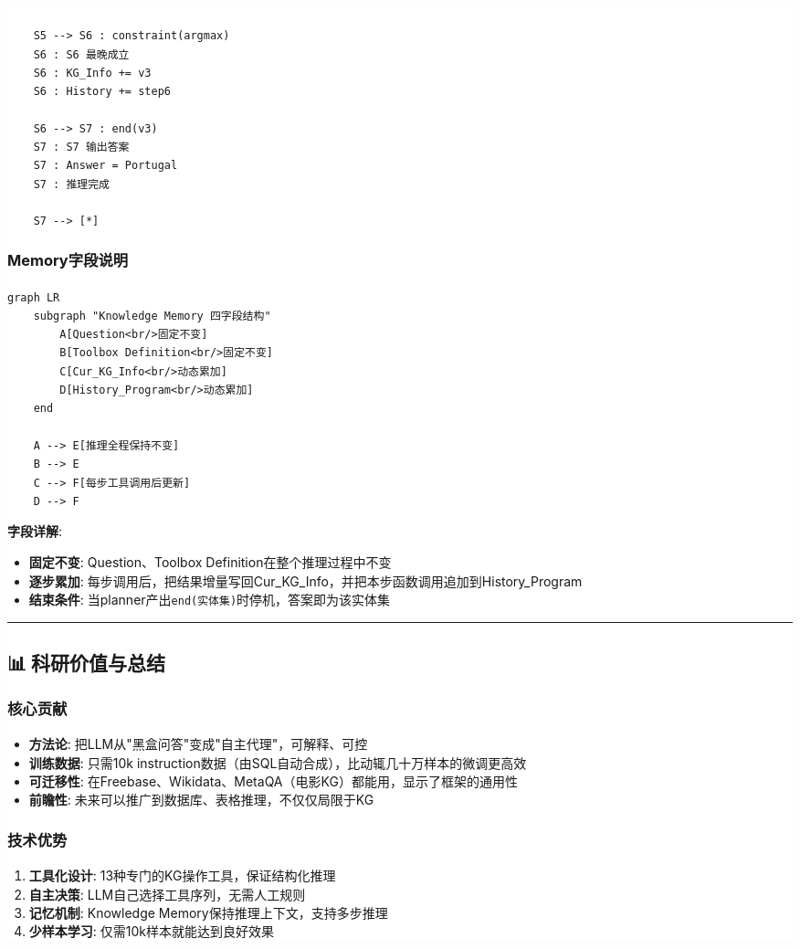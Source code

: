 ```mermaid

    S5 --> S6 : constraint(argmax)
    S6 : S6 最晚成立
    S6 : KG_Info += v3
    S6 : History += step6

    S6 --> S7 : end(v3)
    S7 : S7 输出答案
    S7 : Answer = Portugal
    S7 : 推理完成

    S7 --> [*]
```

### Memory字段说明

```mermaid
graph LR
    subgraph "Knowledge Memory 四字段结构"
        A[Question<br/>固定不变]
        B[Toolbox Definition<br/>固定不变]
        C[Cur_KG_Info<br/>动态累加]
        D[History_Program<br/>动态累加]
    end

    A --> E[推理全程保持不变]
    B --> E
    C --> F[每步工具调用后更新]
    D --> F
```

**字段详解**:
- **固定不变**: Question、Toolbox Definition在整个推理过程中不变
- **逐步累加**: 每步调用后，把结果增量写回Cur_KG_Info，并把本步函数调用追加到History_Program
- **结束条件**: 当planner产出`end(实体集)`时停机，答案即为该实体集

---

## 📊 科研价值与总结

### 核心贡献

* **方法论**: 把LLM从"黑盒问答"变成"自主代理"，可解释、可控
* **训练数据**: 只需10k instruction数据（由SQL自动合成），比动辄几十万样本的微调更高效
* **可迁移性**: 在Freebase、Wikidata、MetaQA（电影KG）都能用，显示了框架的通用性
* **前瞻性**: 未来可以推广到数据库、表格推理，不仅仅局限于KG

### 技术优势

1. **工具化设计**: 13种专门的KG操作工具，保证结构化推理
2. **自主决策**: LLM自己选择工具序列，无需人工规则
3. **记忆机制**: Knowledge Memory保持推理上下文，支持多步推理
4. **少样本学习**: 仅需10k样本就能达到良好效果
